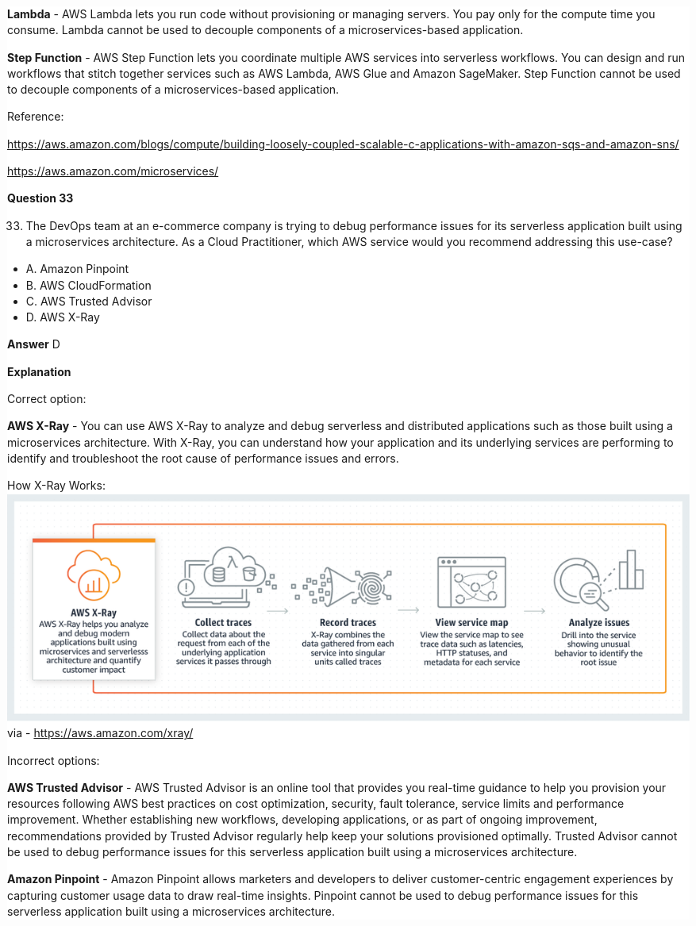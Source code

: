  <p><strong>Lambda</strong> - AWS Lambda lets you run code without provisioning or managing servers. You pay only for the compute time you consume. Lambda cannot be used to decouple components of a microservices-based application.</p>
 <p><strong>Step Function</strong> - AWS Step Function lets you coordinate multiple AWS services into serverless workflows. You can design and run workflows that stitch together services such as AWS Lambda, AWS Glue and Amazon SageMaker. Step Function cannot be used to decouple components of a microservices-based application.</p>
 <p>Reference:</p>
 <p><a href="https://aws.amazon.com/blogs/compute/building-loosely-coupled-scalable-c-applications-with-amazon-sqs-and-amazon-sns/">https://aws.amazon.com/blogs/compute/building-loosely-coupled-scalable-c-applications-with-amazon-sqs-and-amazon-sns/</a></p>
 <p><a href="https://aws.amazon.com/microservices/">https://aws.amazon.com/microservices/</a></p>
</div>

**Question 33**

33. The DevOps team at an e-commerce company is trying to debug performance issues for its serverless application built using a microservices architecture. As a Cloud Practitioner, which AWS service would you recommend addressing this use-case?
*  A. Amazon Pinpoint
*  B. AWS CloudFormation
*  C. AWS Trusted Advisor
*  D. AWS X-Ray

**Answer** D

**Explanation**
<div data-purpose="safely-set-inner-html:rich-text-viewer:html" id="question-explanation" class="rt-scaffolding">
 <p>Correct option:</p>
 <p><strong>AWS X-Ray</strong> - You can use AWS X-Ray to analyze and debug serverless and distributed applications such as those built using a microservices architecture. With X-Ray, you can understand how your application and its underlying services are performing to identify and troubleshoot the root cause of performance issues and errors.</p>
 <p>How X-Ray Works: <img src="https://github.com/robertoplatz/aws_certified_practitioner_exam/blob/main/questions/exam01/images/product-page-diagram_AWS-X-Ray_how-it-works.2922edd4bfe011e997dbf32fdf8bd520bcbc85fb.png?raw=true"> via - <a href="https://aws.amazon.com/xray/">https://aws.amazon.com/xray/</a></p>
 <p>Incorrect options:</p>
 <p><strong>AWS Trusted Advisor</strong> - AWS Trusted Advisor is an online tool that provides you real-time guidance to help you provision your resources following AWS best practices on cost optimization, security, fault tolerance, service limits and performance improvement. Whether establishing new workflows, developing applications, or as part of ongoing improvement, recommendations provided by Trusted Advisor regularly help keep your solutions provisioned optimally. Trusted Advisor cannot be used to debug performance issues for this serverless application built using a microservices architecture.</p>
 <p><strong>Amazon Pinpoint</strong> - Amazon Pinpoint allows marketers and developers to deliver customer-centric engagement experiences by capturing customer usage data to draw real-time insights. Pinpoint cannot be used to debug performance issues for this serverless application built using a microservices architecture.</p>